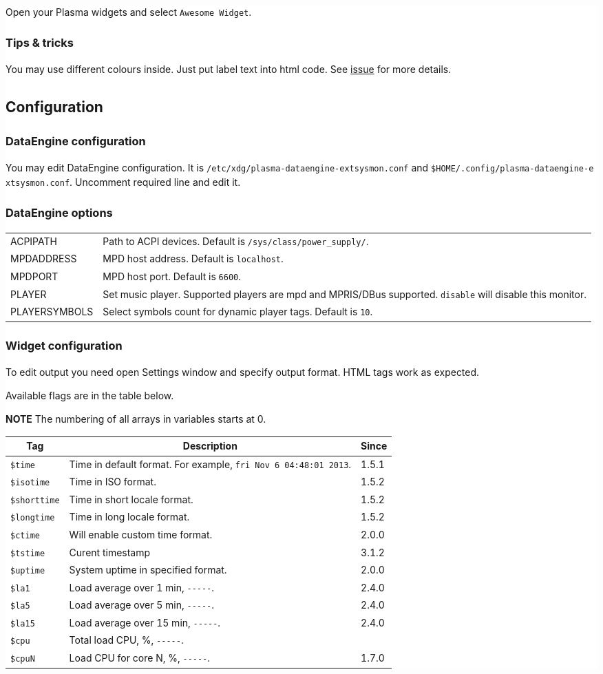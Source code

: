 Open your Plasma widgets and select `Awesome Widget`.

### <a href="#tips" class="anchor" id="tips"><span class="octicon octicon-link"></span></a>Tips & tricks

You may use different colours inside. Just put label text into html code. See [issue](//github.com/arcan1s/awesome-widgets/issues/9 "GitHub") for more details.




## <a href="#config" class="anchor" id="config"><span class="octicon octicon-link"></span></a>Configuration

### <a href="#deconf" class="anchor" id="deconf"><span class="octicon octicon-link"></span></a>DataEngine configuration

You may edit DataEngine configuration. It is `/etc/xdg/plasma-dataengine-extsysmon.conf`
and `$HOME/.config/plasma-dataengine-extsysmon.conf`. Uncomment required line and
edit it.

### <a href="#deoptions" class="anchor" id="deoptions"><span class="octicon octicon-link"></span></a>DataEngine options

|          |           |
|----------|-----------|
| ACPIPATH | Path to ACPI devices. Default is `/sys/class/power_supply/`. |
| MPDADDRESS | MPD host address. Default is `localhost`. |
| MPDPORT | MPD host port. Default is `6600`. |
| PLAYER | Set music player. Supported players are mpd and MPRIS/DBus supported. `disable` will disable this monitor. |
| PLAYERSYMBOLS | Select symbols count for dynamic player tags. Default is `10`. |

### <a href="#widconf" class="anchor" id="widconf"><span class="octicon octicon-link"></span></a>Widget configuration

To edit output you need open Settings window and specify output format. HTML tags work as expected.

Available flags are in the table below.

**NOTE** The numbering of all arrays in variables starts at 0.

| Tag | Description | Since |
|-----|-------------|-------|
| `$time` | Time in default format. For example, `fri Nov 6 04:48:01 2013`. | 1.5.1 |
| `$isotime` | Time in ISO format. | 1.5.2 |
| `$shorttime` | Time in short locale format. | 1.5.2 |
| `$longtime` | Time in long locale format. | 1.5.2 |
| `$ctime` | Will enable custom time format. | 2.0.0 |
| `$tstime` | Curent timestamp | 3.1.2 |
| `$uptime` | System uptime in specified format. | 2.0.0 |
| `$la1` | Load average over 1 min, `-----`. | 2.4.0 |
| `$la5` | Load average over 5 min, `-----`. | 2.4.0 |
| `$la15` | Load average over 15 min, `-----`. | 2.4.0 |
| `$cpu` | Total load CPU, %, `-----`. ||
| `$cpuN` | Load CPU for core N, %, `-----`. | 1.7.0 |
